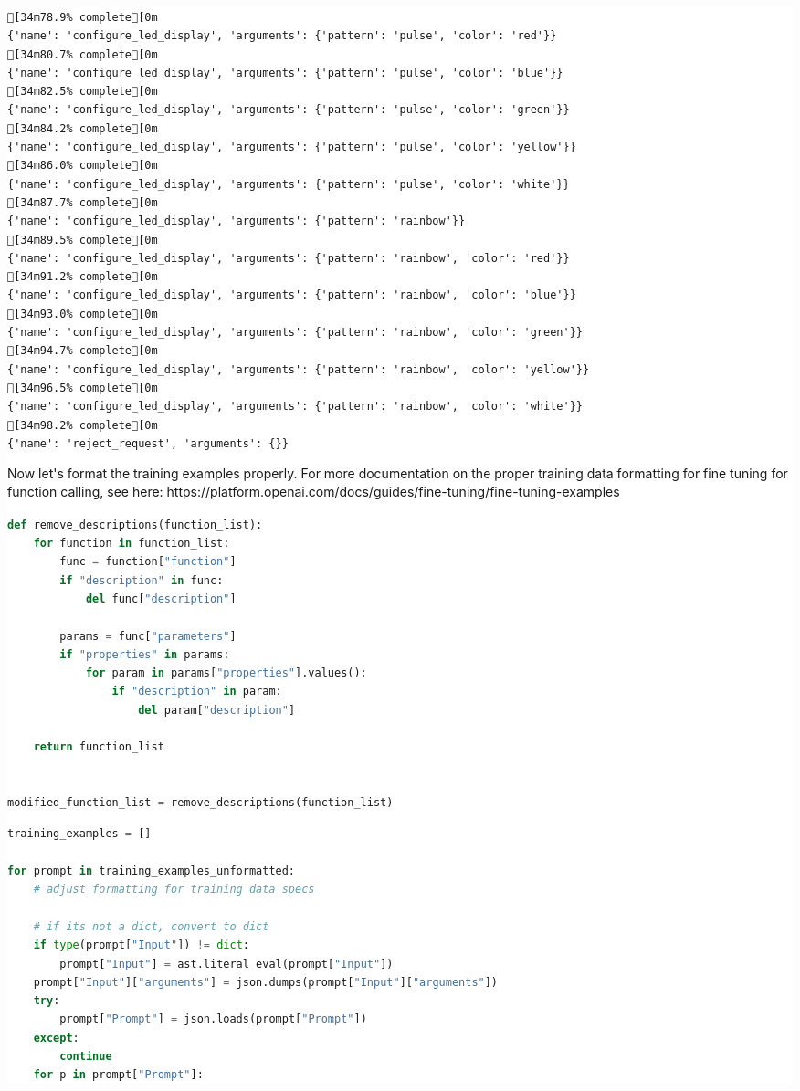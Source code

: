     [34m78.9% complete[0m
    {'name': 'configure_led_display', 'arguments': {'pattern': 'pulse', 'color': 'red'}}
    [34m80.7% complete[0m
    {'name': 'configure_led_display', 'arguments': {'pattern': 'pulse', 'color': 'blue'}}
    [34m82.5% complete[0m
    {'name': 'configure_led_display', 'arguments': {'pattern': 'pulse', 'color': 'green'}}
    [34m84.2% complete[0m
    {'name': 'configure_led_display', 'arguments': {'pattern': 'pulse', 'color': 'yellow'}}
    [34m86.0% complete[0m
    {'name': 'configure_led_display', 'arguments': {'pattern': 'pulse', 'color': 'white'}}
    [34m87.7% complete[0m
    {'name': 'configure_led_display', 'arguments': {'pattern': 'rainbow'}}
    [34m89.5% complete[0m
    {'name': 'configure_led_display', 'arguments': {'pattern': 'rainbow', 'color': 'red'}}
    [34m91.2% complete[0m
    {'name': 'configure_led_display', 'arguments': {'pattern': 'rainbow', 'color': 'blue'}}
    [34m93.0% complete[0m
    {'name': 'configure_led_display', 'arguments': {'pattern': 'rainbow', 'color': 'green'}}
    [34m94.7% complete[0m
    {'name': 'configure_led_display', 'arguments': {'pattern': 'rainbow', 'color': 'yellow'}}
    [34m96.5% complete[0m
    {'name': 'configure_led_display', 'arguments': {'pattern': 'rainbow', 'color': 'white'}}
    [34m98.2% complete[0m
    {'name': 'reject_request', 'arguments': {}}
    

Now let's format the training examples properly. For more documentation on the proper training data formatting for fine tuning for function calling, see here: https://platform.openai.com/docs/guides/fine-tuning/fine-tuning-examples



```python
def remove_descriptions(function_list):
    for function in function_list:
        func = function["function"]
        if "description" in func:
            del func["description"]

        params = func["parameters"]
        if "properties" in params:
            for param in params["properties"].values():
                if "description" in param:
                    del param["description"]

    return function_list


modified_function_list = remove_descriptions(function_list)
```


```python
training_examples = []

for prompt in training_examples_unformatted:
    # adjust formatting for training data specs

    # if its not a dict, convert to dict
    if type(prompt["Input"]) != dict:
        prompt["Input"] = ast.literal_eval(prompt["Input"])
    prompt["Input"]["arguments"] = json.dumps(prompt["Input"]["arguments"])
    try:
        prompt["Prompt"] = json.loads(prompt["Prompt"])
    except:
        continue
    for p in prompt["Prompt"]:
```